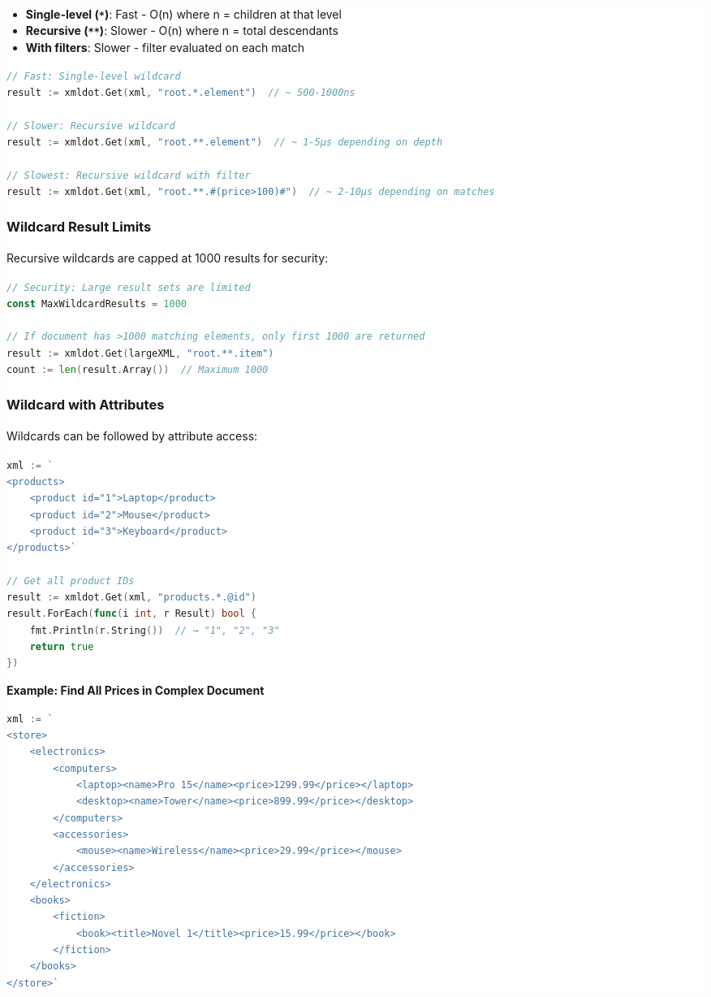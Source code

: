 - **Single-level (`*`)**: Fast - O(n) where n = children at that level
- **Recursive (`**`)**: Slower - O(n) where n = total descendants
- **With filters**: Slower - filter evaluated on each match

```go
// Fast: Single-level wildcard
result := xmldot.Get(xml, "root.*.element")  // ~ 500-1000ns

// Slower: Recursive wildcard
result := xmldot.Get(xml, "root.**.element")  // ~ 1-5µs depending on depth

// Slowest: Recursive wildcard with filter
result := xmldot.Get(xml, "root.**.#(price>100)#")  // ~ 2-10µs depending on matches
```

### Wildcard Result Limits

Recursive wildcards are capped at 1000 results for security:

```go
// Security: Large result sets are limited
const MaxWildcardResults = 1000

// If document has >1000 matching elements, only first 1000 are returned
result := xmldot.Get(largeXML, "root.**.item")
count := len(result.Array())  // Maximum 1000
```

### Wildcard with Attributes

Wildcards can be followed by attribute access:

```go
xml := `
<products>
    <product id="1">Laptop</product>
    <product id="2">Mouse</product>
    <product id="3">Keyboard</product>
</products>`

// Get all product IDs
result := xmldot.Get(xml, "products.*.@id")
result.ForEach(func(i int, r Result) bool {
    fmt.Println(r.String())  // → "1", "2", "3"
    return true
})
```

**Example: Find All Prices in Complex Document**

```go
xml := `
<store>
    <electronics>
        <computers>
            <laptop><name>Pro 15</name><price>1299.99</price></laptop>
            <desktop><name>Tower</name><price>899.99</price></desktop>
        </computers>
        <accessories>
            <mouse><name>Wireless</name><price>29.99</price></mouse>
        </accessories>
    </electronics>
    <books>
        <fiction>
            <book><title>Novel 1</title><price>15.99</price></book>
        </fiction>
    </books>
</store>`
```